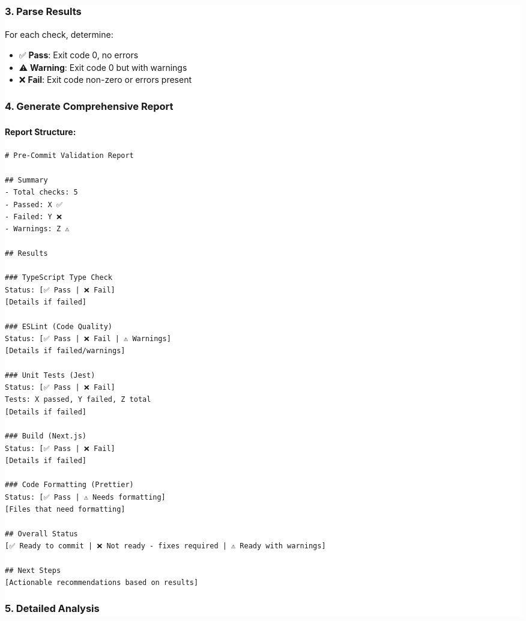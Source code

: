 ### 3. Parse Results

For each check, determine:
- ✅ **Pass**: Exit code 0, no errors
- ⚠️ **Warning**: Exit code 0 but with warnings
- ❌ **Fail**: Exit code non-zero or errors present

### 4. Generate Comprehensive Report

#### Report Structure:

```
# Pre-Commit Validation Report

## Summary
- Total checks: 5
- Passed: X ✅
- Failed: Y ❌
- Warnings: Z ⚠️

## Results

### TypeScript Type Check
Status: [✅ Pass | ❌ Fail]
[Details if failed]

### ESLint (Code Quality)
Status: [✅ Pass | ❌ Fail | ⚠️ Warnings]
[Details if failed/warnings]

### Unit Tests (Jest)
Status: [✅ Pass | ❌ Fail]
Tests: X passed, Y failed, Z total
[Details if failed]

### Build (Next.js)
Status: [✅ Pass | ❌ Fail]
[Details if failed]

### Code Formatting (Prettier)
Status: [✅ Pass | ⚠️ Needs formatting]
[Files that need formatting]

## Overall Status
[✅ Ready to commit | ❌ Not ready - fixes required | ⚠️ Ready with warnings]

## Next Steps
[Actionable recommendations based on results]
```

### 5. Detailed Analysis
